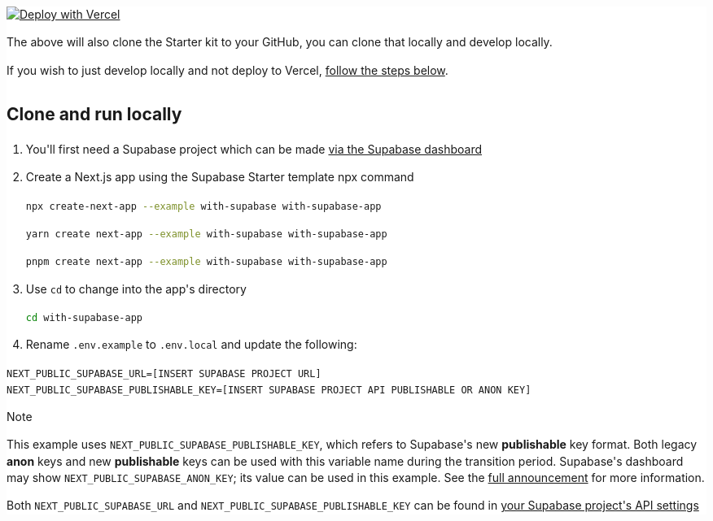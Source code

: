 [![Deploy with Vercel](https://vercel.com/button)](https://vercel.com/new/clone?repository-url=https%3A%2F%2Fgithub.com%2Fvercel%2Fnext.js%2Ftree%2Fcanary%2Fexamples%2Fwith-supabase&project-name=nextjs-with-supabase&repository-name=nextjs-with-supabase&demo-title=nextjs-with-supabase&demo-description=This+starter+configures+Supabase+Auth+to+use+cookies%2C+making+the+user%27s+session+available+throughout+the+entire+Next.js+app+-+Client+Components%2C+Server+Components%2C+Route+Handlers%2C+Server+Actions+and+Middleware.&demo-url=https%3A%2F%2Fdemo-nextjs-with-supabase.vercel.app%2F&external-id=https%3A%2F%2Fgithub.com%2Fvercel%2Fnext.js%2Ftree%2Fcanary%2Fexamples%2Fwith-supabase&demo-image=https%3A%2F%2Fdemo-nextjs-with-supabase.vercel.app%2Fopengraph-image.png)

The above will also clone the Starter kit to your GitHub, you can clone that locally and develop locally.

If you wish to just develop locally and not deploy to Vercel, [follow the steps below](#clone-and-run-locally).

## Clone and run locally

1. You'll first need a Supabase project which can be made [via the Supabase dashboard](https://database.new)

2. Create a Next.js app using the Supabase Starter template npx command

   ```bash
   npx create-next-app --example with-supabase with-supabase-app
   ```

   ```bash
   yarn create next-app --example with-supabase with-supabase-app
   ```

   ```bash
   pnpm create next-app --example with-supabase with-supabase-app
   ```

3. Use `cd` to change into the app's directory

   ```bash
   cd with-supabase-app
   ```

4. Rename `.env.example` to `.env.local` and update the following:

  ```env
  NEXT_PUBLIC_SUPABASE_URL=[INSERT SUPABASE PROJECT URL]
  NEXT_PUBLIC_SUPABASE_PUBLISHABLE_KEY=[INSERT SUPABASE PROJECT API PUBLISHABLE OR ANON KEY]
  ```
  > [!NOTE]
  > This example uses `NEXT_PUBLIC_SUPABASE_PUBLISHABLE_KEY`, which refers to Supabase's new **publishable** key format.
  > Both legacy **anon** keys and new **publishable** keys can be used with this variable name during the transition period. Supabase's dashboard may show `NEXT_PUBLIC_SUPABASE_ANON_KEY`; its value can be used in this example.
  > See the [full announcement](https://github.com/orgs/supabase/discussions/29260) for more information.

  Both `NEXT_PUBLIC_SUPABASE_URL` and `NEXT_PUBLIC_SUPABASE_PUBLISHABLE_KEY` can be found in [your Supabase project's API settings](https://supabase.com/dashboard/project/_?showConnect=true)
